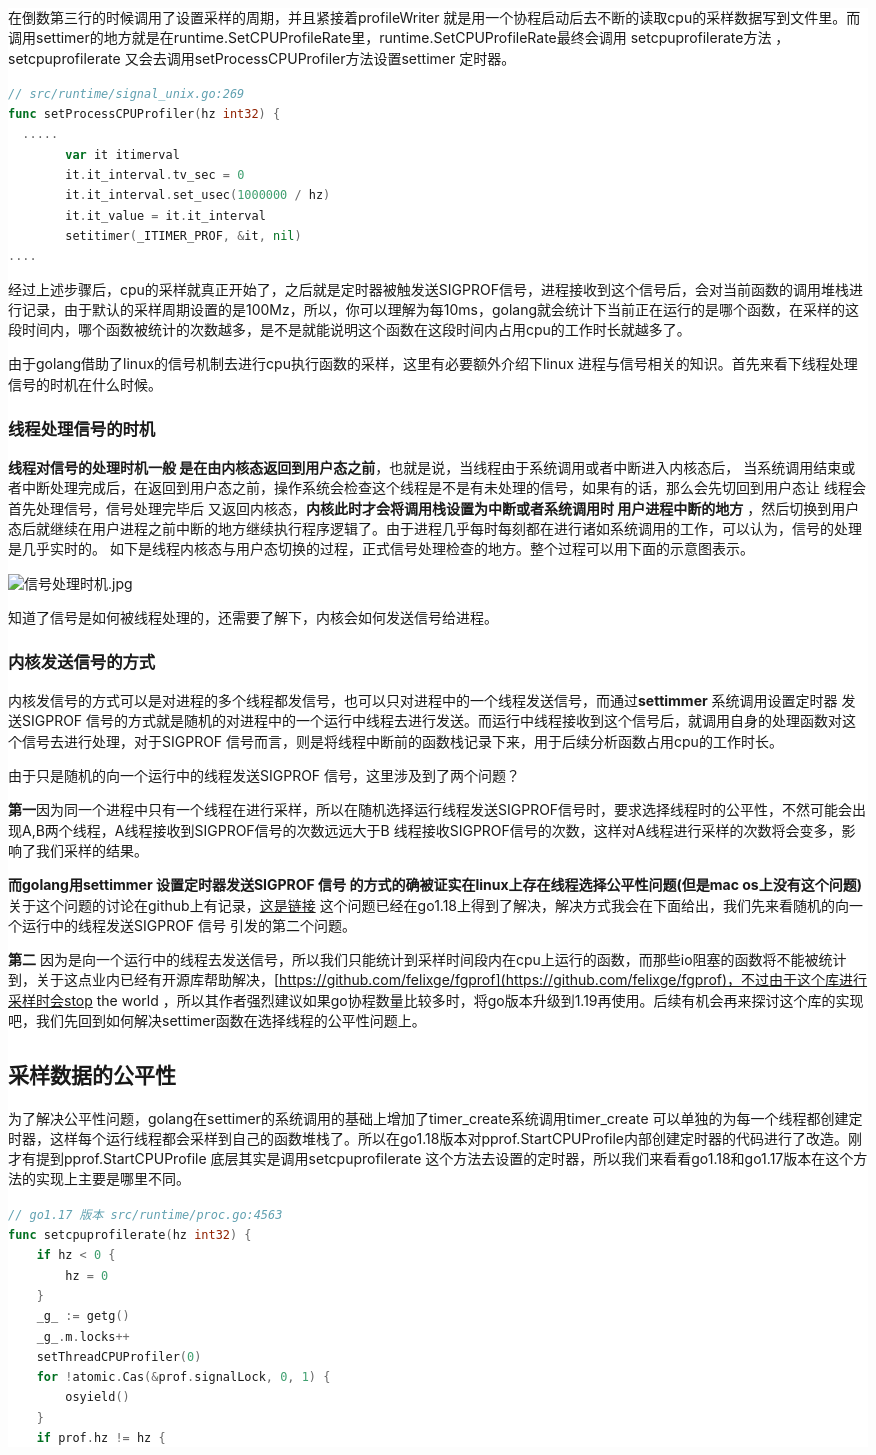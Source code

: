 在倒数第三行的时候调用了设置采样的周期，并且紧接着profileWriter 就是用一个协程启动后去不断的读取cpu的采样数据写到文件里。而调用settimer的地方就是在runtime.SetCPUProfileRate里，runtime.SetCPUProfileRate最终会调用 setcpuprofilerate方法 ，setcpuprofilerate 又会去调用setProcessCPUProfiler方法设置settimer 定时器。
```go
// src/runtime/signal_unix.go:269
func setProcessCPUProfiler(hz int32) {
  .....
		var it itimerval
		it.it_interval.tv_sec = 0
		it.it_interval.set_usec(1000000 / hz)
		it.it_value = it.it_interval
		setitimer(_ITIMER_PROF, &it, nil)
....	
```
经过上述步骤后，cpu的采样就真正开始了，之后就是定时器被触发送SIGPROF信号，进程接收到这个信号后，会对当前函数的调用堆栈进行记录，由于默认的采样周期设置的是100Mz，所以，你可以理解为每10ms，golang就会统计下当前正在运行的是哪个函数，在采样的这段时间内，哪个函数被统计的次数越多，是不是就能说明这个函数在这段时间内占用cpu的工作时长就越多了。

由于golang借助了linux的信号机制去进行cpu执行函数的采样，这里有必要额外介绍下linux 进程与信号相关的知识。首先来看下线程处理信号的时机在什么时候。

### 线程处理信号的时机
**线程对信号的处理时机一般 是在由内核态返回到用户态之前**，也就是说，当线程由于系统调用或者中断进入内核态后， 当系统调用结束或者中断处理完成后，在返回到用户态之前，操作系统会检查这个线程是不是有未处理的信号，如果有的话，那么会先切回到用户态让 线程会首先处理信号，信号处理完毕后 又返回内核态，**内核此时才会将调用栈设置为中断或者系统调用时 用户进程中断的地方** ，然后切换到用户态后就继续在用户进程之前中断的地方继续执行程序逻辑了。由于进程几乎每时每刻都在进行诸如系统调用的工作，可以认为，信号的处理是几乎实时的。 如下是线程内核态与用户态切换的过程，正式信号处理检查的地方。整个过程可以用下面的示意图表示。

![信号处理时机.jpg](https://s2.loli.net/2023/04/05/5DjebtkKYnOqaTF.jpg)



知道了信号是如何被线程处理的，还需要了解下，内核会如何发送信号给进程。

### 内核发送信号的方式
内核发信号的方式可以是对进程的多个线程都发信号，也可以只对进程中的一个线程发送信号，而通过**settimmer** 系统调用设置定时器 发送SIGPROF 信号的方式就是随机的对进程中的一个运行中线程去进行发送。而运行中线程接收到这个信号后，就调用自身的处理函数对这个信号去进行处理，对于SIGPROF 信号而言，则是将线程中断前的函数栈记录下来，用于后续分析函数占用cpu的工作时长。

由于只是随机的向一个运行中的线程发送SIGPROF 信号，这里涉及到了两个问题？

**第一**因为同一个进程中只有一个线程在进行采样，所以在随机选择运行线程发送SIGPROF信号时，要求选择线程时的公平性，不然可能会出现A,B两个线程，A线程接收到SIGPROF信号的次数远远大于B 线程接收SIGPROF信号的次数，这样对A线程进行采样的次数将会变多，影响了我们采样的结果。

**而golang用settimmer 设置定时器发送SIGPROF 信号 的方式的确被证实在linux上存在线程选择公平性问题(但是mac os上没有这个问题)** 关于这个问题的讨论在github上有记录，[这是链接](https://github.com/golang/go/issues/14434) 这个问题已经在go1.18上得到了解决，解决方式我会在下面给出，我们先来看随机的向一个运行中的线程发送SIGPROF 信号 引发的第二个问题。

**第二** 因为是向一个运行中的线程去发送信号，所以我们只能统计到采样时间段内在cpu上运行的函数，而那些io阻塞的函数将不能被统计到，关于这点业内已经有开源库帮助解决，[https://github.com/felixge/fgprof](https://github.com/felixge/fgprof)，不过由于这个库进行采样时会stop the world ，所以其作者强烈建议如果go协程数量比较多时，将go版本升级到1.19再使用。后续有机会再来探讨这个库的实现吧，我们先回到如何解决settimer函数在选择线程的公平性问题上。


## 采样数据的公平性
为了解决公平性问题，golang在settimer的系统调用的基础上增加了timer_create系统调用timer_create 可以单独的为每一个线程都创建定时器，这样每个运行线程都会采样到自己的函数堆栈了。所以在go1.18版本对pprof.StartCPUProfile内部创建定时器的代码进行了改造。刚才有提到pprof.StartCPUProfile 底层其实是调用setcpuprofilerate 这个方法去设置的定时器，所以我们来看看go1.18和go1.17版本在这个方法的实现上主要是哪里不同。

```go
// go1.17 版本 src/runtime/proc.go:4563 
func setcpuprofilerate(hz int32) {
	if hz < 0 {
		hz = 0
	}
	_g_ := getg()
	_g_.m.locks++
	setThreadCPUProfiler(0)
	for !atomic.Cas(&prof.signalLock, 0, 1) {
		osyield()
	}
	if prof.hz != hz {
```
